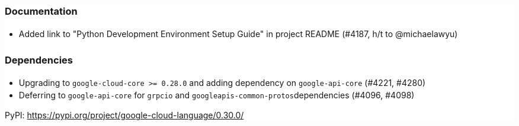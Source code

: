 ### Documentation

- Added link to "Python Development Environment Setup Guide" in
  project README (#4187, h/t to @michaelawyu)

### Dependencies

- Upgrading to `google-cloud-core >= 0.28.0` and adding dependency
  on `google-api-core` (#4221, #4280)
- Deferring to `google-api-core` for `grpcio` and
  `googleapis-common-protos`dependencies (#4096, #4098)

PyPI: https://pypi.org/project/google-cloud-language/0.30.0/

